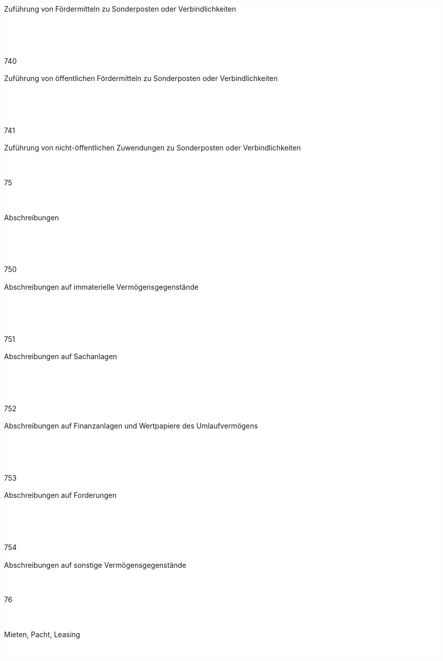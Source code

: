 
Zuführung von Fördermitteln zu Sonderposten oder Verbindlichkeiten

 

 

740

Zuführung von öffentlichen Fördermitteln zu Sonderposten oder Verbindlichkeiten

 

 

741

Zuführung von nicht-öffentlichen Zuwendungen zu Sonderposten oder Verbindlichkeiten

 

75

 

Abschreibungen

 

 

750

Abschreibungen auf immaterielle Vermögensgegenstände

 

 

751

Abschreibungen auf Sachanlagen

 

 

752

Abschreibungen auf Finanzanlagen und Wertpapiere des Umlaufvermögens

 

 

753

Abschreibungen auf Forderungen

 

 

754

Abschreibungen auf sonstige Vermögensgegenstände

 

76

 

Mieten, Pacht, Leasing

 
